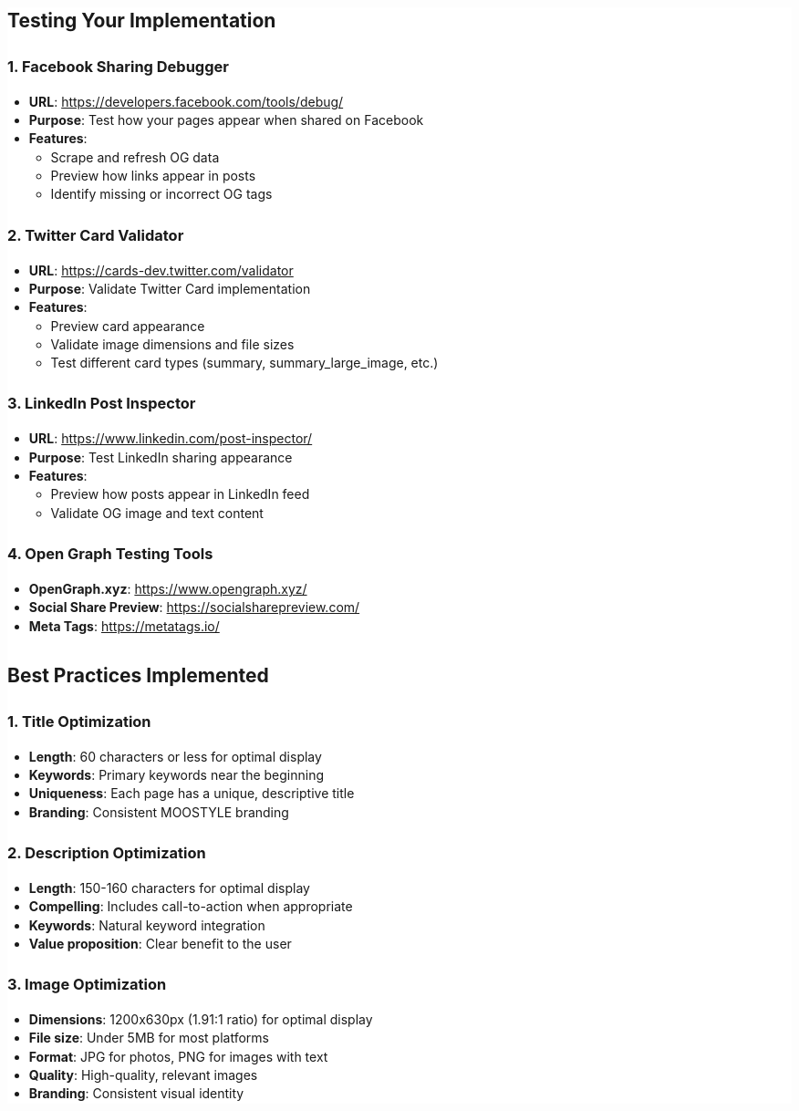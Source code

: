 ## Testing Your Implementation

### 1. Facebook Sharing Debugger
- **URL**: https://developers.facebook.com/tools/debug/
- **Purpose**: Test how your pages appear when shared on Facebook
- **Features**: 
  - Scrape and refresh OG data
  - Preview how links appear in posts
  - Identify missing or incorrect OG tags

### 2. Twitter Card Validator
- **URL**: https://cards-dev.twitter.com/validator
- **Purpose**: Validate Twitter Card implementation
- **Features**:
  - Preview card appearance
  - Validate image dimensions and file sizes
  - Test different card types (summary, summary_large_image, etc.)

### 3. LinkedIn Post Inspector
- **URL**: https://www.linkedin.com/post-inspector/
- **Purpose**: Test LinkedIn sharing appearance
- **Features**:
  - Preview how posts appear in LinkedIn feed
  - Validate OG image and text content

### 4. Open Graph Testing Tools
- **OpenGraph.xyz**: https://www.opengraph.xyz/
- **Social Share Preview**: https://socialsharepreview.com/
- **Meta Tags**: https://metatags.io/

## Best Practices Implemented

### 1. Title Optimization
- **Length**: 60 characters or less for optimal display
- **Keywords**: Primary keywords near the beginning
- **Uniqueness**: Each page has a unique, descriptive title
- **Branding**: Consistent MOOSTYLE branding

### 2. Description Optimization
- **Length**: 150-160 characters for optimal display
- **Compelling**: Includes call-to-action when appropriate
- **Keywords**: Natural keyword integration
- **Value proposition**: Clear benefit to the user

### 3. Image Optimization
- **Dimensions**: 1200x630px (1.91:1 ratio) for optimal display
- **File size**: Under 5MB for most platforms
- **Format**: JPG for photos, PNG for images with text
- **Quality**: High-quality, relevant images
- **Branding**: Consistent visual identity
